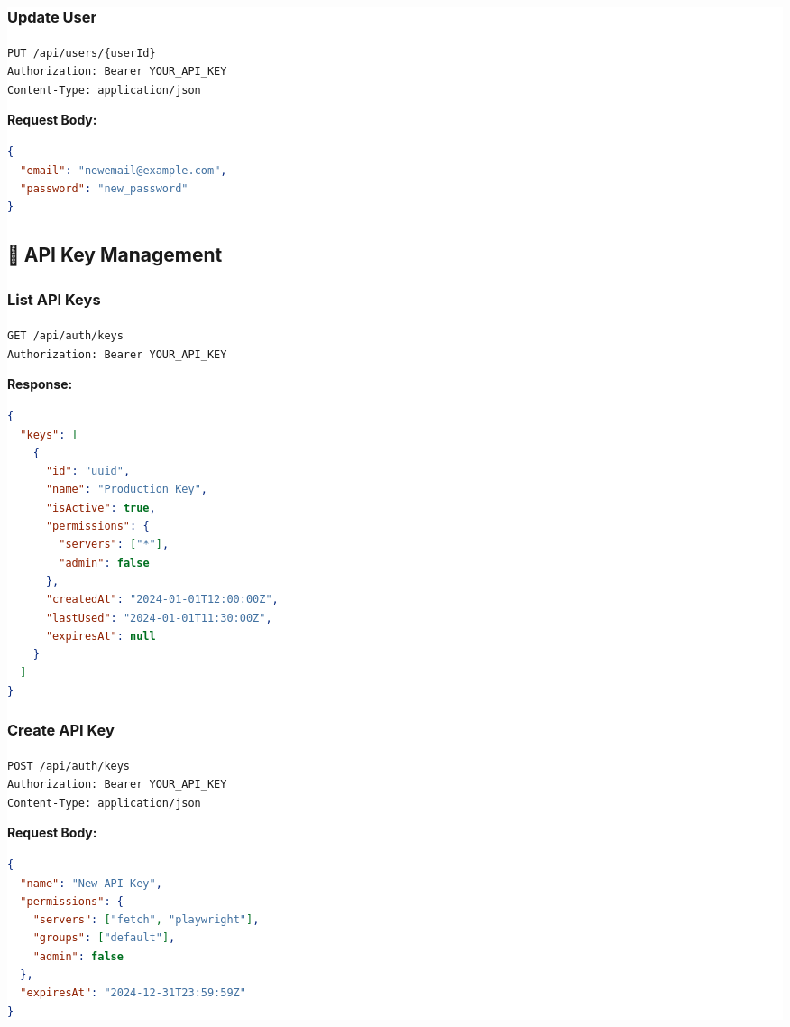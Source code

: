 ### Update User

```http
PUT /api/users/{userId}
Authorization: Bearer YOUR_API_KEY
Content-Type: application/json
```

**Request Body:**
```json
{
  "email": "newemail@example.com",
  "password": "new_password"
}
```

## 🔑 API Key Management

### List API Keys

```http
GET /api/auth/keys
Authorization: Bearer YOUR_API_KEY
```

**Response:**
```json
{
  "keys": [
    {
      "id": "uuid",
      "name": "Production Key",
      "isActive": true,
      "permissions": {
        "servers": ["*"],
        "admin": false
      },
      "createdAt": "2024-01-01T12:00:00Z",
      "lastUsed": "2024-01-01T11:30:00Z",
      "expiresAt": null
    }
  ]
}
```

### Create API Key

```http
POST /api/auth/keys
Authorization: Bearer YOUR_API_KEY
Content-Type: application/json
```

**Request Body:**
```json
{
  "name": "New API Key",
  "permissions": {
    "servers": ["fetch", "playwright"],
    "groups": ["default"],
    "admin": false
  },
  "expiresAt": "2024-12-31T23:59:59Z"
}
```
